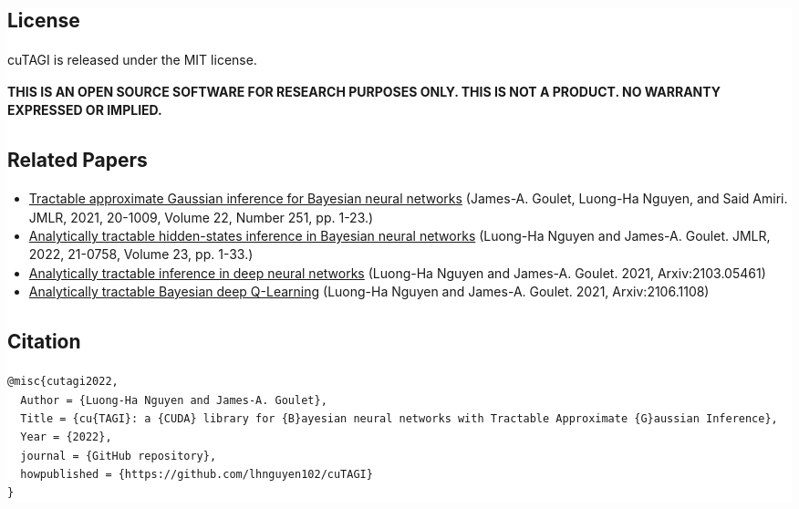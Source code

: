 ## License 

cuTAGI is released under the MIT license. 

**THIS IS AN OPEN SOURCE SOFTWARE FOR RESEARCH PURPOSES ONLY. THIS IS NOT A PRODUCT. NO WARRANTY EXPRESSED OR IMPLIED.**
## Related Papers 

* [Tractable approximate Gaussian inference for Bayesian neural networks](https://www.jmlr.org/papers/volume22/20-1009/20-1009.pdf) (James-A. Goulet, Luong-Ha Nguyen, and Said Amiri. JMLR, 2021, 20-1009, Volume 22, Number 251, pp. 1-23.) 
* [Analytically tractable hidden-states inference in Bayesian neural networks](https://www.jmlr.org/papers/volume23/21-0758/21-0758.pdf) (Luong-Ha Nguyen and James-A. Goulet. JMLR, 2022, 21-0758, Volume 23, pp. 1-33.)
* [Analytically tractable inference in deep neural networks](https://arxiv.org/pdf/2103.05461.pdf) (Luong-Ha Nguyen and James-A. Goulet. 2021, Arxiv:2103.05461)
* [Analytically tractable Bayesian deep Q-Learning](https://arxiv.org/pdf/2106.11086.pdf) (Luong-Ha Nguyen and James-A. Goulet. 2021, Arxiv:2106.1108)

## Citation

```
@misc{cutagi2022,
  Author = {Luong-Ha Nguyen and James-A. Goulet},
  Title = {cu{TAGI}: a {CUDA} library for {B}ayesian neural networks with Tractable Approximate {G}aussian Inference},
  Year = {2022},
  journal = {GitHub repository},
  howpublished = {https://github.com/lhnguyen102/cuTAGI}
}
```
